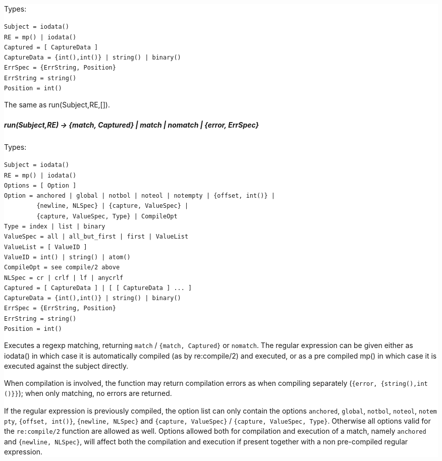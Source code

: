 Types:

    Subject = iodata()
    RE = mp() | iodata()
    Captured = [ CaptureData ]
    CaptureData = {int(),int()} | string() | binary()
    ErrSpec = {ErrString, Position}
    ErrString = string()
    Position = int()

The same as run(Subject,RE,[]).



##### run(Subject,RE) -> {match, Captured} | match | nomatch | {error, ErrSpec}

Types:

    Subject = iodata()
    RE = mp() | iodata()
    Options = [ Option ]
    Option = anchored | global | notbol | noteol | notempty | {offset, int()} |
             {newline, NLSpec} | {capture, ValueSpec} |
             {capture, ValueSpec, Type} | CompileOpt
    Type = index | list | binary
    ValueSpec = all | all_but_first | first | ValueList
    ValueList = [ ValueID ]
    ValueID = int() | string() | atom()
    CompileOpt = see compile/2 above
    NLSpec = cr | crlf | lf | anycrlf
    Captured = [ CaptureData ] | [ [ CaptureData ] ... ]
    CaptureData = {int(),int()} | string() | binary()
    ErrSpec = {ErrString, Position}
    ErrString = string()
    Position = int()

Executes a regexp matching, returning `match` / `{match, Captured}` or
`nomatch`. The regular expression can be given either as iodata()
in which case it is automatically compiled (as by re:compile/2)
and executed, or as a pre compiled mp() in which case it is executed
against the subject directly.

When compilation is involved, the function may return compilation errors
as when compiling separately (`{error, {string(),int()}}`); when
only matching, no errors are returned.

If the regular expression is previously compiled, the option list can
only contain the options `anchored`, `global`, `notbol`, `noteol`, `notempty`,
`{offset, int()}`, `{newline, NLSpec}` and `{capture, ValueSpec}` /
`{capture, ValueSpec, Type}`. Otherwise all options valid for the
`re:compile/2` function are allowed as well. Options allowed both
for compilation and execution of a match, namely ``anchored`` and
`{newline, NLSpec}`, will affect both the compilation and execution
if present together with a non pre-compiled regular expression.


[PCRE]: http://www.pcre.org/
[EEP 10]: eep-0010.md
[EmacsVar]: <> "Local Variables:"
[EmacsVar]: <> "mode: indented-text"
[EmacsVar]: <> "indent-tabs-mode: nil"
[EmacsVar]: <> "sentence-end-double-space: t"
[EmacsVar]: <> "fill-column: 70"
[EmacsVar]: <> "coding: utf-8"
[EmacsVar]: <> "End:"